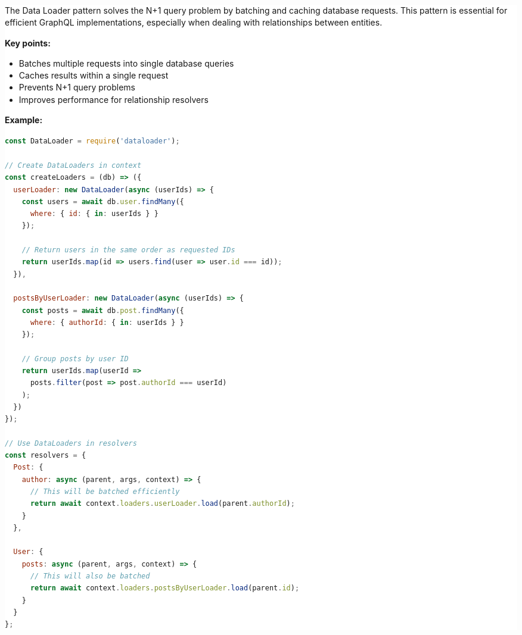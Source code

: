 The Data Loader pattern solves the N+1 query problem by batching and caching database requests. This pattern is essential for efficient GraphQL implementations, especially when dealing with relationships between entities.

**Key points:**

- Batches multiple requests into single database queries
- Caches results within a single request
- Prevents N+1 query problems
- Improves performance for relationship resolvers

**Example:**

```javascript
const DataLoader = require('dataloader');

// Create DataLoaders in context
const createLoaders = (db) => ({
  userLoader: new DataLoader(async (userIds) => {
    const users = await db.user.findMany({
      where: { id: { in: userIds } }
    });
    
    // Return users in the same order as requested IDs
    return userIds.map(id => users.find(user => user.id === id));
  }),
  
  postsByUserLoader: new DataLoader(async (userIds) => {
    const posts = await db.post.findMany({
      where: { authorId: { in: userIds } }
    });
    
    // Group posts by user ID
    return userIds.map(userId => 
      posts.filter(post => post.authorId === userId)
    );
  })
});

// Use DataLoaders in resolvers
const resolvers = {
  Post: {
    author: async (parent, args, context) => {
      // This will be batched efficiently
      return await context.loaders.userLoader.load(parent.authorId);
    }
  },
  
  User: {
    posts: async (parent, args, context) => {
      // This will also be batched
      return await context.loaders.postsByUserLoader.load(parent.id);
    }
  }
};
```
